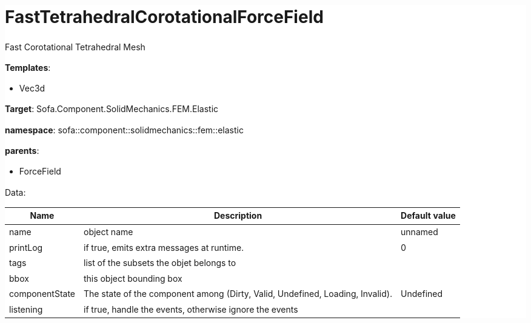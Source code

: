 # FastTetrahedralCorotationalForceField

Fast Corotational Tetrahedral Mesh


__Templates__:
- Vec3d

__Target__: Sofa.Component.SolidMechanics.FEM.Elastic

__namespace__: sofa::component::solidmechanics::fem::elastic

__parents__: 
- ForceField

Data: 

<table>
<thead>
    <tr>
        <th>Name</th>
        <th>Description</th>
        <th>Default value</th>
    </tr>
</thead>
<tbody>
	<tr>
		<td>name</td>
		<td>
object name
</td>
		<td>unnamed</td>
	</tr>
	<tr>
		<td>printLog</td>
		<td>
if true, emits extra messages at runtime.
</td>
		<td>0</td>
	</tr>
	<tr>
		<td>tags</td>
		<td>
list of the subsets the objet belongs to
</td>
		<td></td>
	</tr>
	<tr>
		<td>bbox</td>
		<td>
this object bounding box
</td>
		<td></td>
	</tr>
	<tr>
		<td>componentState</td>
		<td>
The state of the component among (Dirty, Valid, Undefined, Loading, Invalid).
</td>
		<td>Undefined</td>
	</tr>
	<tr>
		<td>listening</td>
		<td>
if true, handle the events, otherwise ignore the events
</td>